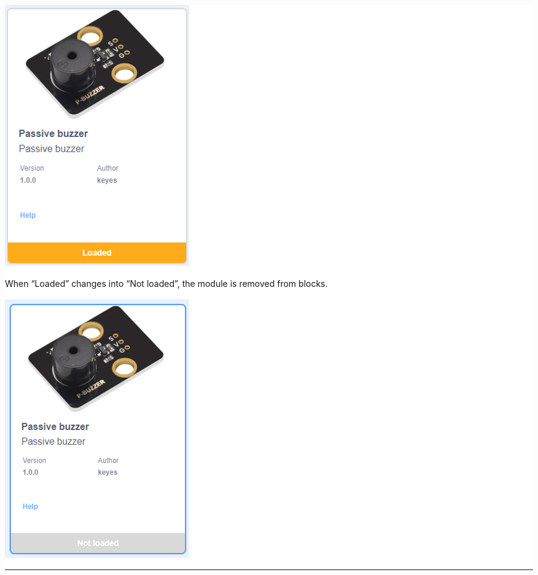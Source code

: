   ![img](./media/19b19088ed62b6d304dcc8ae4c09e0a1.png)

  When “Loaded” changes into “Not loaded”, the module is removed from blocks.

  ![img](./media/65463177937533aa865274ee49b5a2d5.png)

  


------
